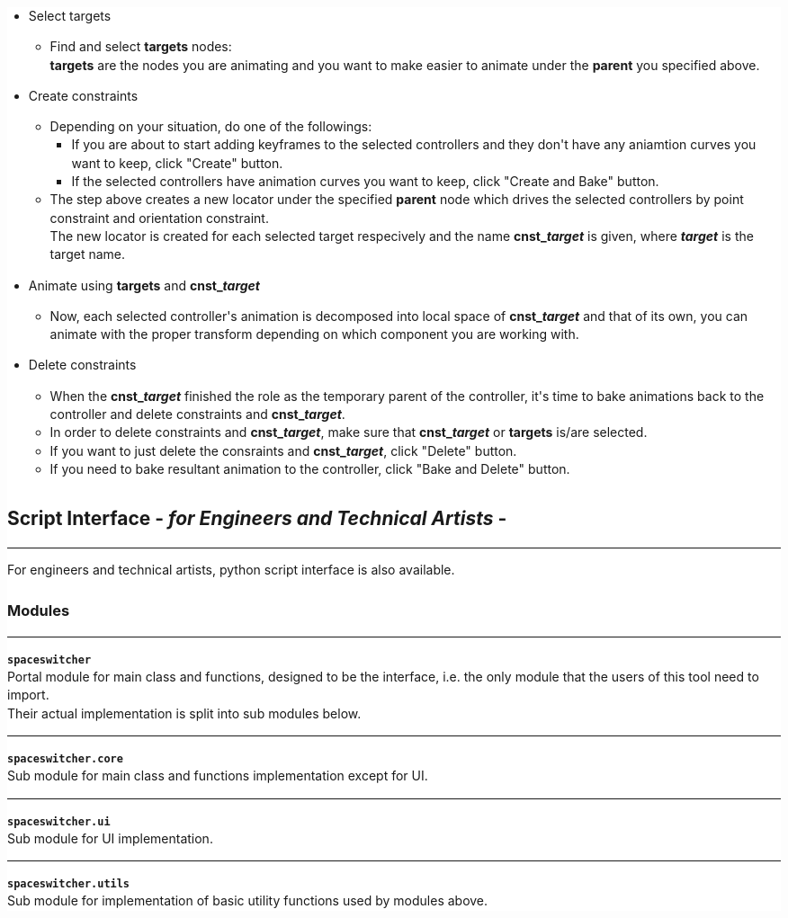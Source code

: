 * Select targets
    * Find and select **targets** nodes:  
      **targets** are the nodes you are animating and you want to make easier to animate under the **parent** you specified above.

* Create constraints
    * Depending on your situation, do one of the followings:  
        * If you are about to start adding keyframes to the selected controllers and they don't have any aniamtion curves you want to keep, click "Create" button.
        * If the selected controllers have animation curves you want to keep, click "Create and Bake" button.
    * The step above creates a new locator under the specified **parent** node which drives the selected controllers by point constraint and orientation constraint.  
    The new locator is created for each selected target respecively and the name **cnst\__target_** is given, where **_target_** is the target name.

* Animate using **targets** and **cnst\__target_**
    * Now, each selected controller's animation is decomposed into local space of **cnst\__target_** and that of its own, you can animate with the proper transform depending on which component you are working with.

* Delete constraints
    * When the **cnst\__target_** finished the role as the temporary parent of the controller, it's time to bake animations back to the controller and delete constraints and **cnst\__target_**.
    * In order to delete constraints and **cnst\__target_**, make sure that **cnst\__target_** or **targets** is/are selected.
    * If you want to just delete the consraints and **cnst\__target_**, click "Delete" button.
    * If you need to bake resultant animation to the controller, click "Bake and Delete" button.

## Script Interface - _for Engineers and Technical Artists_ -
----

For engineers and technical artists, python script interface is also available.

### Modules
----

**`spaceswitcher`**  
Portal module for main class and functions, designed to be the interface, i.e. the only module that the users of this tool need to import.  
Their actual implementation is split into sub modules below.

----  
**`spaceswitcher.core`**  
Sub module for main class and functions implementation except for UI.

----
**`spaceswitcher.ui`**  
Sub module for UI implementation.

----
**`spaceswitcher.utils`**  
Sub module for implementation of basic utility functions used by modules above.
